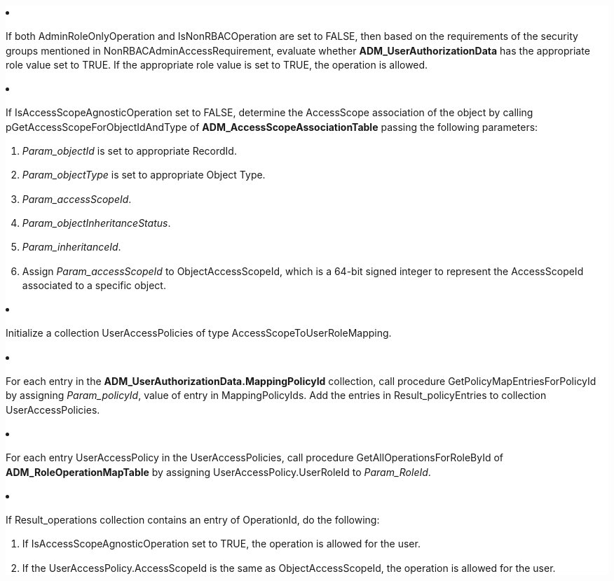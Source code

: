 </li><li><p><span> </span>If both
AdminRoleOnlyOperation and IsNonRBACOperation are set to FALSE, then based on
the requirements of the security groups mentioned in
NonRBACAdminAccessRequirement, evaluate whether <b>ADM_UserAuthorizationData</b>
has the appropriate role value set to TRUE. If the appropriate role value is
set to TRUE, the operation is allowed.</p>

</li><li><p><span> </span>If IsAccessScopeAgnosticOperation
set to FALSE, determine the AccessScope association of the object by calling
pGetAccessScopeForObjectIdAndType of <b>ADM_AccessScopeAssociationTable</b>
passing the following parameters: </p>

<ol><li><p><span> 
</span><i>Param_objectId</i> is set to appropriate RecordId.  </p>

</li><li><p><span> 
</span><i>Param_objectType</i> is set to appropriate Object Type.</p>

</li><li><p><span> 
</span><i>Param_accessScopeId</i>.</p>

</li><li><p><span> 
</span><i>Param_objectInheritanceStatus</i>.</p>

</li><li><p><span> 
</span><i>Param_inheritanceId</i>.</p>

</li><li><p><span> 
</span>Assign <i>Param_accessScopeId</i> to ObjectAccessScopeId, which is a
64-bit signed integer to represent the AccessScopeId associated to a specific
object.</p>

</li></ol></li><li><p><span> </span>Initialize a
collection UserAccessPolicies of type AccessScopeToUserRoleMapping.</p>

</li><li><p><span> </span>For each entry
in the <b>ADM_UserAuthorizationData.MappingPolicyId</b> collection, call
procedure GetPolicyMapEntriesForPolicyId by assigning <i>Param_policyId</i>,
value of entry in MappingPolicyIds. Add the entries in Result_policyEntries to
collection UserAccessPolicies.</p>

</li><li><p><span> </span>For each entry
UserAccessPolicy in the UserAccessPolicies, call procedure
GetAllOperationsForRoleById of <b>ADM_RoleOperationMapTable</b> by assigning
UserAccessPolicy.UserRoleId to <i>Param_RoleId</i>.</p>

</li><li><p><span> </span>If
Result_operations collection contains an entry of OperationId, do the
following:</p>

<ol><li><p><span> 
</span>If IsAccessScopeAgnosticOperation set to TRUE, the operation is allowed
for the user.</p>

</li><li><p><span> 
</span>If the UserAccessPolicy.AccessScopeId is the same as
ObjectAccessScopeId, the operation is allowed for the user.</p>
